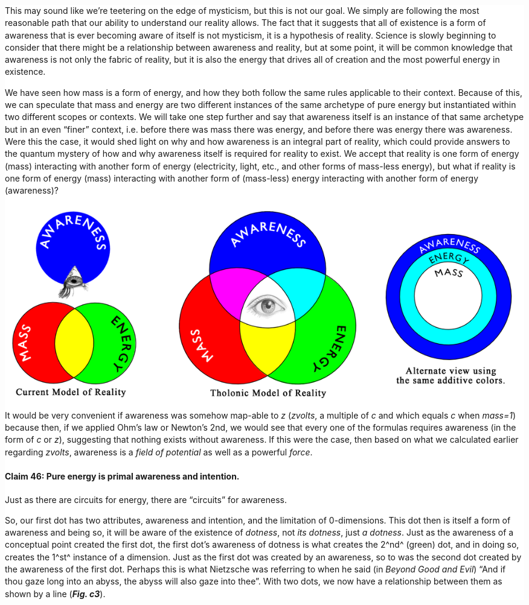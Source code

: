 This may sound like we’re teetering on the edge of mysticism, but this is not our goal.  We simply are following the most reasonable path that our ability to understand our reality allows.  The fact that it suggests that all of existence is a form of awareness that is ever becoming aware of itself is not mysticism, it is a hypothesis of reality.  Science is slowly beginning to consider that there might be a relationship between awareness and reality, but at some point, it will be common knowledge that awareness is not only the fabric of reality, but it is also the energy that drives all of creation and the most powerful energy in existence.

We have seen how mass is a form of energy, and how they both follow the same rules applicable to their context.  Because of this, we can speculate that mass and energy are two different instances of the same archetype of pure energy but instantiated within two different scopes or contexts.  We will take one step further and say that awareness itself is an instance of that same archetype but in an even “finer” context, i.e.  before there was mass there was energy, and before there was energy there was awareness.  Were this the case, it would shed light on why and how awareness is an integral part of reality, which could provide answers to the quantum mystery of how and why awareness itself is required for reality to exist.  We accept that reality is one form of energy (mass) interacting with another form of energy (electricity, light, etc., and other forms of mass-less energy), but what if reality is one form of energy (mass) interacting with another form of (mass-less) energy interacting with another form of energy (awareness)?  

<center><img src='../Images/awareness-triad.png' style='width:100%'/></center>

It would be very convenient if awareness was somehow map-able to *z*​ (*zvolts*, a multiple of *c* and which equals *c* when *mass=1*) because then, if we applied Ohm’s law or Newton’s  2nd, we would see that every one of the formulas requires awareness (in the form of *c* or *z*), suggesting that nothing exists without awareness.  If this were the case, then based on what we calculated earlier regarding *zvolts*, awareness is a *field of potential* as well as a powerful *force*.

#### **Claim 46:** Pure energy is primal awareness and intention. 

Just as there are circuits for energy, there are “circuits” for awareness.

So, our first dot has two attributes, awareness and intention, and the limitation of 0-dimensions.  This dot then is itself a form of awareness and being so, it will be aware of the existence of *dotness*, not *its dotness*, just *a dotness*.  Just as the awareness of a conceptual point created the first dot, the first dot’s awareness of dotness is what creates the 2^nd^ (green) dot, and in doing so, creates the 1^st^ instance of a dimension.  Just as the first dot was created by an awareness, so to was the second dot created by the awareness of the first dot.  Perhaps this is what Nietzsche was referring to when he said (in *Beyond Good and Evil*) “And if thou gaze long into an abyss, the abyss will also gaze into thee”. With two dots, we now have a relationship between them as shown by a line (***Fig. c3***).
